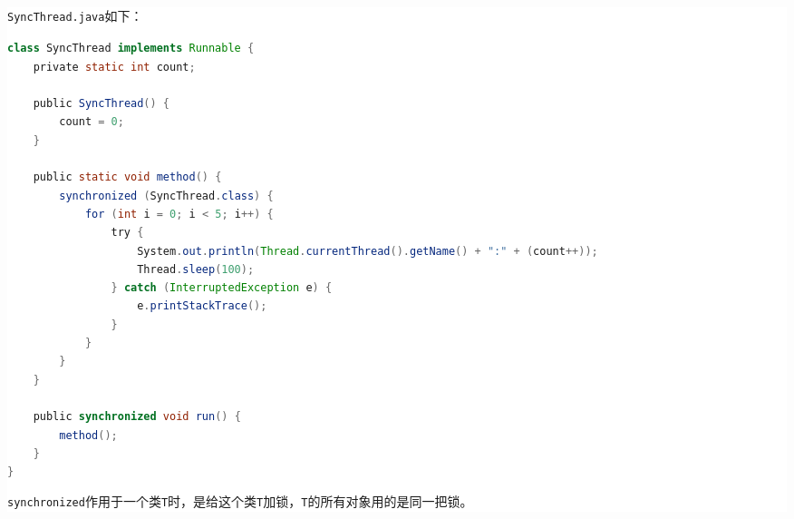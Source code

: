 `SyncThread.java`如下：

``` java
class SyncThread implements Runnable {
    private static int count;
​
    public SyncThread() {
        count = 0;
    }
​
    public static void method() {
        synchronized (SyncThread.class) {
            for (int i = 0; i < 5; i++) {
                try {
                    System.out.println(Thread.currentThread().getName() + ":" + (count++));
                    Thread.sleep(100);
                } catch (InterruptedException e) {
                    e.printStackTrace();
                }
            }
        }
    }

    public synchronized void run() {
        method();
    }
}
```

`synchronized`作用于一个类`T`时，是给这个类`T`加锁，`T`的所有对象用的是同一把锁。